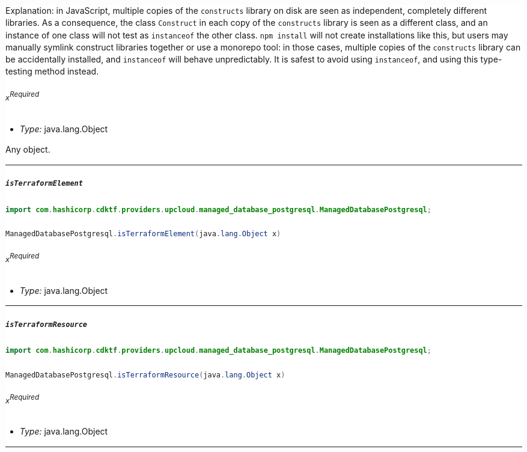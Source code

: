 Explanation: in JavaScript, multiple copies of the `constructs` library on
disk are seen as independent, completely different libraries. As a
consequence, the class `Construct` in each copy of the `constructs` library
is seen as a different class, and an instance of one class will not test as
`instanceof` the other class. `npm install` will not create installations
like this, but users may manually symlink construct libraries together or
use a monorepo tool: in those cases, multiple copies of the `constructs`
library can be accidentally installed, and `instanceof` will behave
unpredictably. It is safest to avoid using `instanceof`, and using
this type-testing method instead.

###### `x`<sup>Required</sup> <a name="x" id="@cdktf/provider-upcloud.managedDatabasePostgresql.ManagedDatabasePostgresql.isConstruct.parameter.x"></a>

- *Type:* java.lang.Object

Any object.

---

##### `isTerraformElement` <a name="isTerraformElement" id="@cdktf/provider-upcloud.managedDatabasePostgresql.ManagedDatabasePostgresql.isTerraformElement"></a>

```java
import com.hashicorp.cdktf.providers.upcloud.managed_database_postgresql.ManagedDatabasePostgresql;

ManagedDatabasePostgresql.isTerraformElement(java.lang.Object x)
```

###### `x`<sup>Required</sup> <a name="x" id="@cdktf/provider-upcloud.managedDatabasePostgresql.ManagedDatabasePostgresql.isTerraformElement.parameter.x"></a>

- *Type:* java.lang.Object

---

##### `isTerraformResource` <a name="isTerraformResource" id="@cdktf/provider-upcloud.managedDatabasePostgresql.ManagedDatabasePostgresql.isTerraformResource"></a>

```java
import com.hashicorp.cdktf.providers.upcloud.managed_database_postgresql.ManagedDatabasePostgresql;

ManagedDatabasePostgresql.isTerraformResource(java.lang.Object x)
```

###### `x`<sup>Required</sup> <a name="x" id="@cdktf/provider-upcloud.managedDatabasePostgresql.ManagedDatabasePostgresql.isTerraformResource.parameter.x"></a>

- *Type:* java.lang.Object

---

